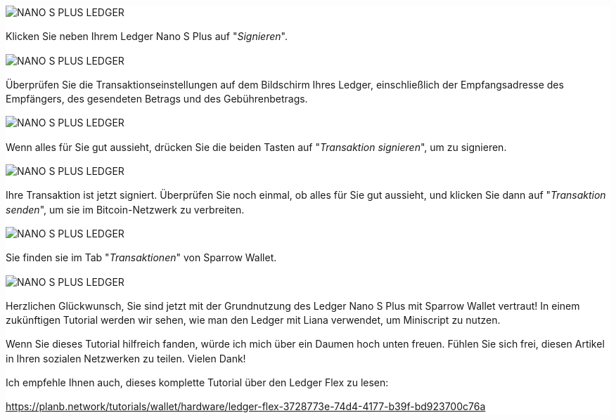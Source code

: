 ![NANO S PLUS LEDGER](assets/notext/59.webp)

Klicken Sie neben Ihrem Ledger Nano S Plus auf "*Signieren*".

![NANO S PLUS LEDGER](assets/notext/60.webp)

Überprüfen Sie die Transaktionseinstellungen auf dem Bildschirm Ihres Ledger, einschließlich der Empfangsadresse des Empfängers, des gesendeten Betrags und des Gebührenbetrags.

![NANO S PLUS LEDGER](assets/notext/61.webp)

Wenn alles für Sie gut aussieht, drücken Sie die beiden Tasten auf "*Transaktion signieren*", um zu signieren.

![NANO S PLUS LEDGER](assets/notext/62.webp)

Ihre Transaktion ist jetzt signiert. Überprüfen Sie noch einmal, ob alles für Sie gut aussieht, und klicken Sie dann auf "*Transaktion senden*", um sie im Bitcoin-Netzwerk zu verbreiten.

![NANO S PLUS LEDGER](assets/notext/63.webp)

Sie finden sie im Tab "*Transaktionen*" von Sparrow Wallet.

![NANO S PLUS LEDGER](assets/notext/64.webp)

Herzlichen Glückwunsch, Sie sind jetzt mit der Grundnutzung des Ledger Nano S Plus mit Sparrow Wallet vertraut! In einem zukünftigen Tutorial werden wir sehen, wie man den Ledger mit Liana verwendet, um Miniscript zu nutzen.

Wenn Sie dieses Tutorial hilfreich fanden, würde ich mich über ein Daumen hoch unten freuen. Fühlen Sie sich frei, diesen Artikel in Ihren sozialen Netzwerken zu teilen. Vielen Dank!

Ich empfehle Ihnen auch, dieses komplette Tutorial über den Ledger Flex zu lesen:

https://planb.network/tutorials/wallet/hardware/ledger-flex-3728773e-74d4-4177-b39f-bd923700c76a
